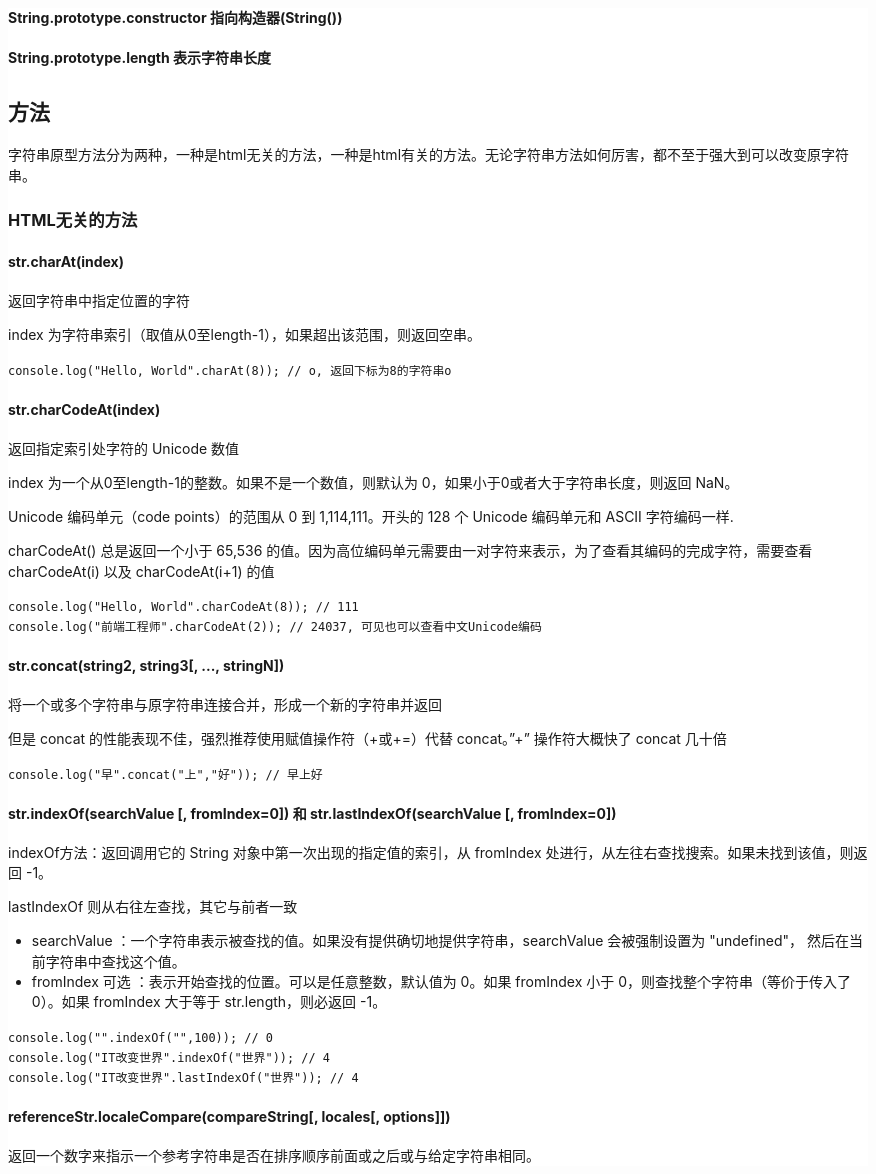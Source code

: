 #### String.prototype.constructor 指向构造器(String())
#### String.prototype.length 表示字符串长度

## 方法
字符串原型方法分为两种，一种是html无关的方法，一种是html有关的方法。无论字符串方法如何厉害，都不至于强大到可以改变原字符串。

### HTML无关的方法

#### str.charAt(index)
返回字符串中指定位置的字符

index 为字符串索引（取值从0至length-1），如果超出该范围，则返回空串。
```
console.log("Hello, World".charAt(8)); // o, 返回下标为8的字符串o
```

#### str.charCodeAt(index)
返回指定索引处字符的 Unicode 数值

index 为一个从0至length-1的整数。如果不是一个数值，则默认为 0，如果小于0或者大于字符串长度，则返回 NaN。

Unicode 编码单元（code points）的范围从 0 到 1,114,111。开头的 128 个 Unicode 编码单元和 ASCII 字符编码一样.

charCodeAt() 总是返回一个小于 65,536 的值。因为高位编码单元需要由一对字符来表示，为了查看其编码的完成字符，需要查看 charCodeAt(i) 以及 charCodeAt(i+1) 的值
```
console.log("Hello, World".charCodeAt(8)); // 111
console.log("前端工程师".charCodeAt(2)); // 24037, 可见也可以查看中文Unicode编码
```

#### str.concat(string2, string3[, ..., stringN])
将一个或多个字符串与原字符串连接合并，形成一个新的字符串并返回

但是 concat 的性能表现不佳，强烈推荐使用赋值操作符（+或+=）代替 concat。”+” 操作符大概快了 concat 几十倍
```
console.log("早".concat("上","好")); // 早上好
```

#### str.indexOf(searchValue [, fromIndex=0]) 和 str.lastIndexOf(searchValue [, fromIndex=0])
indexOf方法：返回调用它的 String 对象中第一次出现的指定值的索引，从 fromIndex 处进行，从左往右查找搜索。如果未找到该值，则返回 -1。

lastIndexOf 则从右往左查找，其它与前者一致

- searchValue ：一个字符串表示被查找的值。如果没有提供确切地提供字符串，searchValue 会被强制设置为 "undefined"， 然后在当前字符串中查找这个值。
- fromIndex 可选 ：表示开始查找的位置。可以是任意整数，默认值为 0。如果 fromIndex 小于 0，则查找整个字符串（等价于传入了 0）。如果 fromIndex 大于等于 str.length，则必返回 -1。

```
console.log("".indexOf("",100)); // 0
console.log("IT改变世界".indexOf("世界")); // 4
console.log("IT改变世界".lastIndexOf("世界")); // 4
```
#### referenceStr.localeCompare(compareString[, locales[, options]])
返回一个数字来指示一个参考字符串是否在排序顺序前面或之后或与给定字符串相同。
